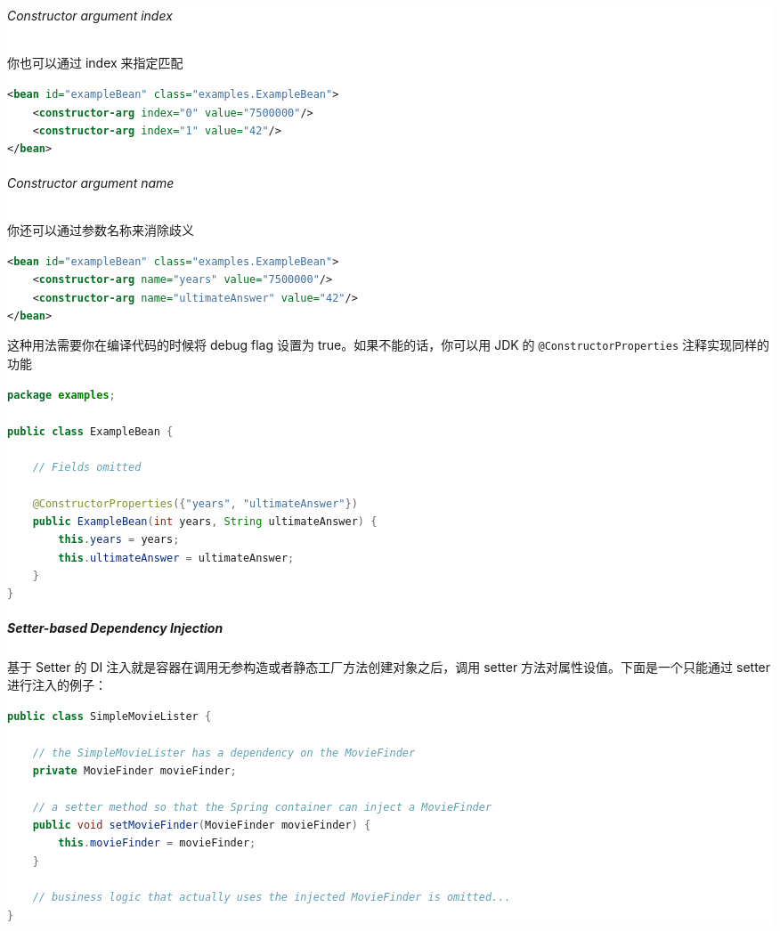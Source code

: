 ###### Constructor argument index

你也可以通过 index 来指定匹配

```xml
<bean id="exampleBean" class="examples.ExampleBean">
    <constructor-arg index="0" value="7500000"/>
    <constructor-arg index="1" value="42"/>
</bean>
```

###### Constructor argument name

你还可以通过参数名称来消除歧义

```xml
<bean id="exampleBean" class="examples.ExampleBean">
    <constructor-arg name="years" value="7500000"/>
    <constructor-arg name="ultimateAnswer" value="42"/>
</bean>
```

这种用法需要你在编译代码的时候将 debug flag 设置为 true。如果不能的话，你可以用 JDK 的 `@ConstructorProperties` 注释实现同样的功能

```java
package examples;

public class ExampleBean {

    // Fields omitted

    @ConstructorProperties({"years", "ultimateAnswer"})
    public ExampleBean(int years, String ultimateAnswer) {
        this.years = years;
        this.ultimateAnswer = ultimateAnswer;
    }
}
```

##### Setter-based Dependency Injection

基于 Setter 的 DI 注入就是容器在调用无参构造或者静态工厂方法创建对象之后，调用 setter 方法对属性设值。下面是一个只能通过 setter 进行注入的例子：

```java
public class SimpleMovieLister {

    // the SimpleMovieLister has a dependency on the MovieFinder
    private MovieFinder movieFinder;

    // a setter method so that the Spring container can inject a MovieFinder
    public void setMovieFinder(MovieFinder movieFinder) {
        this.movieFinder = movieFinder;
    }

    // business logic that actually uses the injected MovieFinder is omitted...
}
```
